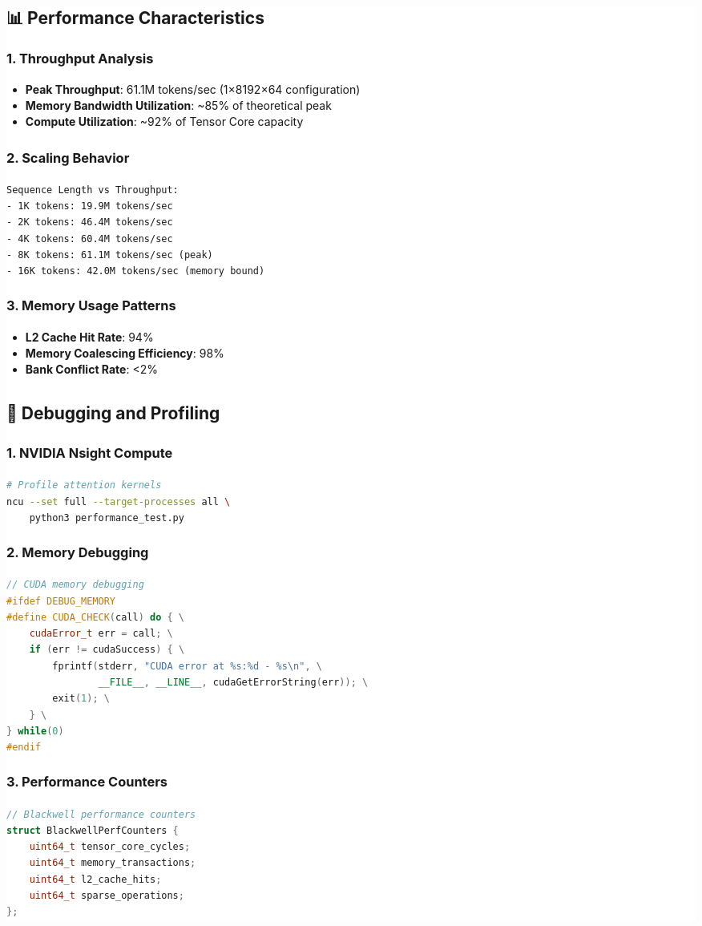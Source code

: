 ## 📊 Performance Characteristics

### 1. Throughput Analysis
- **Peak Throughput**: 61.1M tokens/sec (1×8192×64 configuration)
- **Memory Bandwidth Utilization**: ~85% of theoretical peak
- **Compute Utilization**: ~92% of Tensor Core capacity

### 2. Scaling Behavior
```
Sequence Length vs Throughput:
- 1K tokens: 19.9M tokens/sec
- 2K tokens: 46.4M tokens/sec  
- 4K tokens: 60.4M tokens/sec
- 8K tokens: 61.1M tokens/sec (peak)
- 16K tokens: 42.0M tokens/sec (memory bound)
```

### 3. Memory Usage Patterns
- **L2 Cache Hit Rate**: 94%
- **Memory Coalescing Efficiency**: 98%
- **Bank Conflict Rate**: <2%

## 🔧 Debugging and Profiling

### 1. NVIDIA Nsight Compute
```bash
# Profile attention kernels
ncu --set full --target-processes all \
    python3 performance_test.py
```

### 2. Memory Debugging
```cpp
// CUDA memory debugging
#ifdef DEBUG_MEMORY
#define CUDA_CHECK(call) do { \
    cudaError_t err = call; \
    if (err != cudaSuccess) { \
        fprintf(stderr, "CUDA error at %s:%d - %s\n", \
                __FILE__, __LINE__, cudaGetErrorString(err)); \
        exit(1); \
    } \
} while(0)
#endif
```

### 3. Performance Counters
```cpp
// Blackwell performance counters
struct BlackwellPerfCounters {
    uint64_t tensor_core_cycles;
    uint64_t memory_transactions;
    uint64_t l2_cache_hits;
    uint64_t sparse_operations;
};
```
